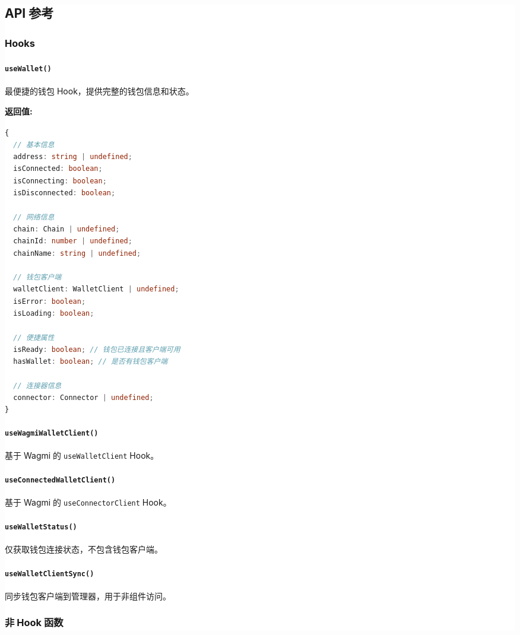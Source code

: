 ## API 参考

### Hooks

#### `useWallet()`

最便捷的钱包 Hook，提供完整的钱包信息和状态。

**返回值:**

```typescript
{
  // 基本信息
  address: string | undefined;
  isConnected: boolean;
  isConnecting: boolean;
  isDisconnected: boolean;

  // 网络信息
  chain: Chain | undefined;
  chainId: number | undefined;
  chainName: string | undefined;

  // 钱包客户端
  walletClient: WalletClient | undefined;
  isError: boolean;
  isLoading: boolean;

  // 便捷属性
  isReady: boolean; // 钱包已连接且客户端可用
  hasWallet: boolean; // 是否有钱包客户端

  // 连接器信息
  connector: Connector | undefined;
}
```

#### `useWagmiWalletClient()`

基于 Wagmi 的 `useWalletClient` Hook。

#### `useConnectedWalletClient()`

基于 Wagmi 的 `useConnectorClient` Hook。

#### `useWalletStatus()`

仅获取钱包连接状态，不包含钱包客户端。

#### `useWalletClientSync()`

同步钱包客户端到管理器，用于非组件访问。

### 非 Hook 函数
